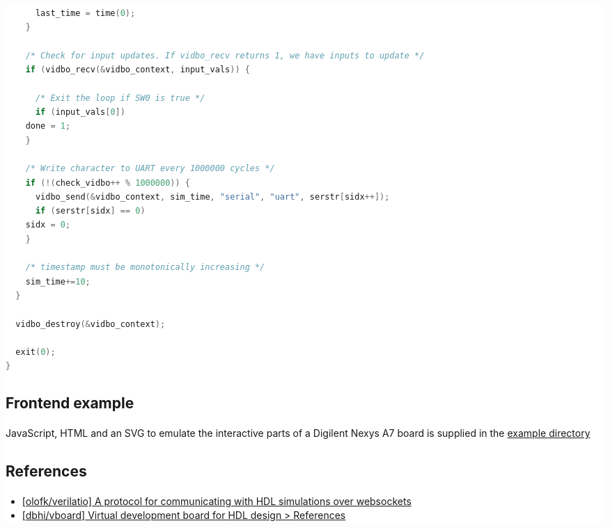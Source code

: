 ```c
      last_time = time(0);
    }

    /* Check for input updates. If vidbo_recv returns 1, we have inputs to update */
    if (vidbo_recv(&vidbo_context, input_vals)) {

      /* Exit the loop if SW0 is true */
      if (input_vals[0])
	done = 1;
    }

    /* Write character to UART every 1000000 cycles */
    if (!(check_vidbo++ % 1000000)) {
      vidbo_send(&vidbo_context, sim_time, "serial", "uart", serstr[sidx++]);
      if (serstr[sidx] == 0)
	sidx = 0;
    }

    /* timestamp must be monotonically increasing */
    sim_time+=10;
  }

  vidbo_destroy(&vidbo_context);

  exit(0);
}
```


Frontend example
----------------

JavaScript, HTML and an SVG to emulate the interactive parts of a Digilent Nexys A7 board is supplied in the [example directory](example/)


References
----------

- [[olofk/verilatio] A protocol for communicating with HDL simulations over websockets](https://github.com/olofk/verilatio)
- [[dbhi/vboard] Virtual development board for HDL design > References](https://github.com/dbhi/vboard#references)
